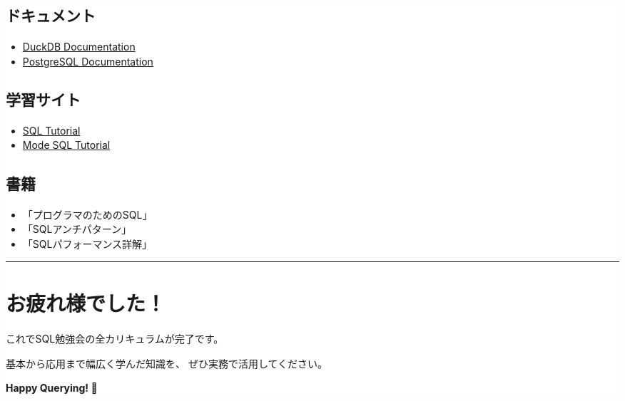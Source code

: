 ## ドキュメント
- [DuckDB Documentation](https://duckdb.org/docs/)
- [PostgreSQL Documentation](https://www.postgresql.org/docs/)

## 学習サイト
- [SQL Tutorial](https://www.sqltutorial.org/)
- [Mode SQL Tutorial](https://mode.com/sql-tutorial/)

## 書籍
- 「プログラマのためのSQL」
- 「SQLアンチパターン」
- 「SQLパフォーマンス詳解」

---



# お疲れ様でした！

これでSQL勉強会の全カリキュラムが完了です。

基本から応用まで幅広く学んだ知識を、
ぜひ実務で活用してください。

**Happy Querying! 🎉**